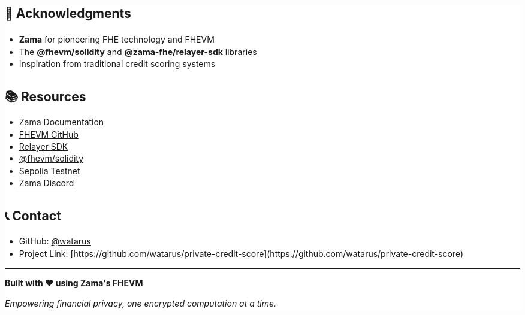 ## 🙏 Acknowledgments

- **Zama** for pioneering FHE technology and FHEVM
- The **@fhevm/solidity** and **@zama-fhe/relayer-sdk** libraries
- Inspiration from traditional credit scoring systems

## 📚 Resources

- [Zama Documentation](https://docs.zama.ai/)
- [FHEVM GitHub](https://github.com/zama-ai/fhevm)
- [Relayer SDK](https://www.npmjs.com/package/@zama-fhe/relayer-sdk)
- [@fhevm/solidity](https://www.npmjs.com/package/@fhevm/solidity)
- [Sepolia Testnet](https://sepolia.etherscan.io/)
- [Zama Discord](https://discord.com/invite/zama)

## 📞 Contact

- GitHub: [@watarus](https://github.com/watarus)
- Project Link: [https://github.com/watarus/private-credit-score](https://github.com/watarus/private-credit-score)

---

**Built with ❤️ using Zama's FHEVM**

*Empowering financial privacy, one encrypted computation at a time.*

